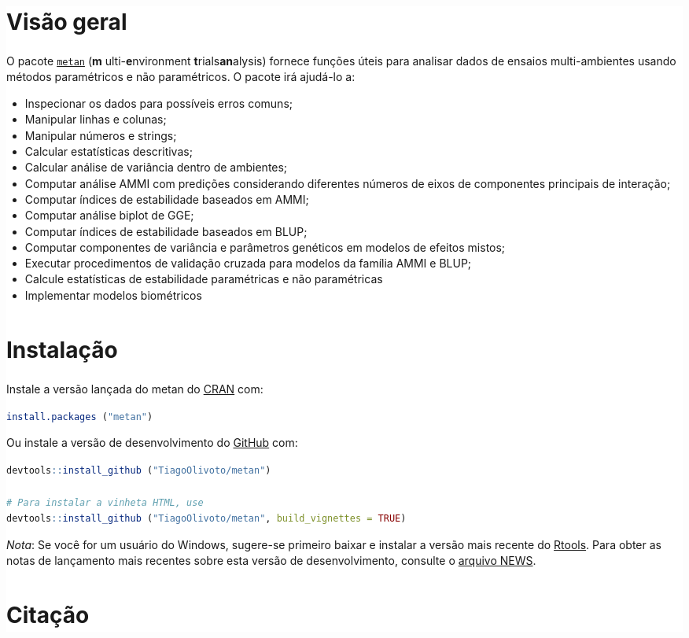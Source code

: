  </p>
</div>






# <i class="fas fa-glasses"></i> Visão geral

O pacote [`metan`](https://tiagoolivoto.github.io/metan/) (**m** ulti-**e**nvironment **t**rials**an**alysis) fornece funções úteis para analisar dados de ensaios multi-ambientes usando métodos paramétricos e não paramétricos. O pacote irá ajudá-lo a:

* Inspecionar os dados para possíveis erros comuns;
* Manipular linhas e colunas;
* Manipular números e strings;
* Calcular estatísticas descritivas;
* Calcular análise de variância dentro de ambientes;
* Computar análise AMMI com predições considerando diferentes números de eixos de componentes principais de interação;
* Computar índices de estabilidade baseados em AMMI;
* Computar análise biplot de GGE;
* Computar índices de estabilidade baseados em BLUP;
* Computar componentes de variância e parâmetros genéticos em modelos de efeitos mistos;
* Executar procedimentos de validação cruzada para modelos da família AMMI e BLUP;
* Calcule estatísticas de estabilidade paramétricas e não paramétricas
* Implementar modelos biométricos


# <i class="fas fa-tools"></i> Instalação

Instale a versão lançada do metan do [CRAN](https://CRAN.R-project.org/package=metan) com:


```r
install.packages ("metan")

```

Ou instale a versão de desenvolvimento do [GitHub](https://github.com/TiagoOlivoto/metan) com:


```r
devtools::install_github ("TiagoOlivoto/metan")

# Para instalar a vinheta HTML, use
devtools::install_github ("TiagoOlivoto/metan", build_vignettes = TRUE)

```

*Nota*: Se você for um usuário do Windows, sugere-se primeiro baixar e instalar a versão mais recente do [Rtools](https://cran.r-project.org/bin/windows/Rtools/). Para obter as notas de lançamento mais recentes sobre esta versão de desenvolvimento, consulte o [arquivo NEWS](https://tiagoolivoto.github.io/metan/news/index.html).

# <i class="far fa-newspaper"></i> Citação
